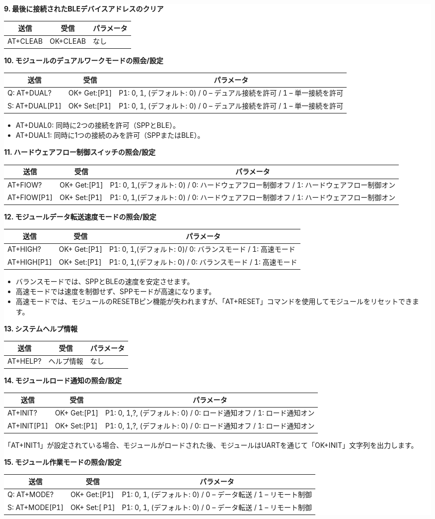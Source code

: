 **9. 最後に接続されたBLEデバイスアドレスのクリア**

|送信|	受信|	パラメータ|
|---|---|---|
|AT+CLEAB|	OK+CLEAB|	なし|

**10. モジュールのデュアルワークモードの照会/設定**

|送信|	受信|	パラメータ|
|---|---|---|
|Q: AT+DUAL?	|OK+ Get:[P1]|	P1: 0, 1, (デフォルト: 0) / 0 – デュアル接続を許可 / 1 – 単一接続を許可|
|S: AT+DUAL[P1]	|OK+ Set:[P1]|P1: 0, 1, (デフォルト: 0) / 0 – デュアル接続を許可 / 1 – 単一接続を許可|

- AT+DUAL0: 同時に2つの接続を許可（SPPとBLE）。
- AT+DUAL1: 同時に1つの接続のみを許可（SPPまたはBLE）。

**11. ハードウェアフロー制御スイッチの照会/設定**

|送信|	受信|	パラメータ|
|---|---|---|
|AT+FIOW?|	OK+ Get:[P1]	|P1: 0, 1,(デフォルト: 0) / 0: ハードウェアフロー制御オフ / 1: ハードウェアフロー制御オン|
|AT+FIOW[P1]|	OK+ Set:[P1]|P1: 0, 1,(デフォルト: 0) / 0: ハードウェアフロー制御オフ / 1: ハードウェアフロー制御オン|

**12. モジュールデータ転送速度モードの照会/設定**

|送信|	受信|	パラメータ|
|---|---|---|
|AT+HIGH?	|OK+ Get:[P1]|	P1: 0, 1,(デフォルト: 0)/ 0: バランスモード / 1: 高速モード|
|AT+HIGH[P1]|	OK+ Set:[P1]|P1: 0, 1,(デフォルト: 0) / 0: バランスモード / 1: 高速モード|

- バランスモードでは、SPPとBLEの速度を安定させます。
- 高速モードでは速度を制御せず、SPPモードが高速になります。
- 高速モードでは、モジュールのRESETBピン機能が失われますが、「AT+RESET」コマンドを使用してモジュールをリセットできます。

**13. システムヘルプ情報**

|送信|	受信	|パラメータ|
|---|---|---|
|AT+HELP?	|ヘルプ情報|	なし|

**14. モジュールロード通知の照会/設定**

|送信|	受信	|パラメータ|
|---|---|---|
|AT+INIT?	|OK+ Get:[P1]	|P1: 0, 1,?, (デフォルト: 0) / 0: ロード通知オフ / 1: ロード通知オン|
|AT+INIT[P1]|	OK+ Set:[P1]|P1: 0, 1,?, (デフォルト: 0) / 0: ロード通知オフ / 1: ロード通知オン|

「AT+INIT1」が設定されている場合、モジュールがロードされた後、モジュールはUARTを通じて「OK+INIT」文字列を出力します。

**15. モジュール作業モードの照会/設定**

|送信|	受信	|パラメータ|
|---|---|---|
|Q: AT+MODE?	|OK+ Get:[P1]	|P1: 0, 1, (デフォルト: 0) / 0 – データ転送 / 1 – リモート制御|
|S: AT+MODE[P1]|	OK+ Set:[ P1]|P1: 0, 1, (デフォルト: 0) / 0 – データ転送 / 1 – リモート制御|
